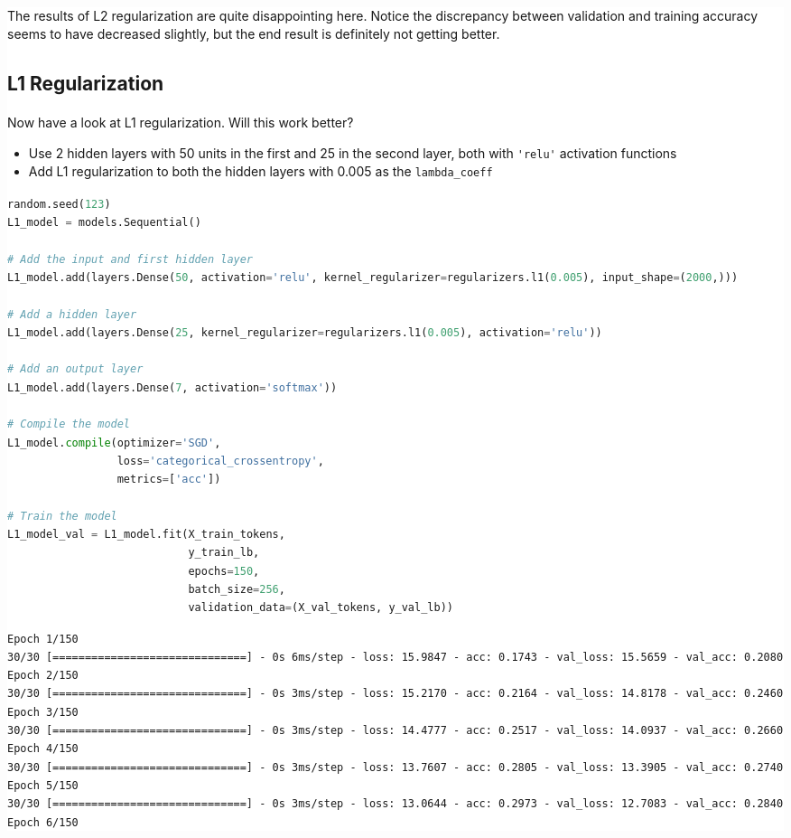 
The results of L2 regularization are quite disappointing here. Notice the discrepancy between validation and training accuracy seems to have decreased slightly, but the end result is definitely not getting better.  


## L1 Regularization

Now have a look at L1 regularization. Will this work better? 

- Use 2 hidden layers with 50 units in the first and 25 in the second layer, both with `'relu'` activation functions 
- Add L1 regularization to both the hidden layers with 0.005 as the `lambda_coeff` 


```python
random.seed(123)
L1_model = models.Sequential()

# Add the input and first hidden layer
L1_model.add(layers.Dense(50, activation='relu', kernel_regularizer=regularizers.l1(0.005), input_shape=(2000,)))

# Add a hidden layer
L1_model.add(layers.Dense(25, kernel_regularizer=regularizers.l1(0.005), activation='relu'))

# Add an output layer
L1_model.add(layers.Dense(7, activation='softmax'))

# Compile the model
L1_model.compile(optimizer='SGD', 
                 loss='categorical_crossentropy', 
                 metrics=['acc'])

# Train the model 
L1_model_val = L1_model.fit(X_train_tokens, 
                            y_train_lb, 
                            epochs=150, 
                            batch_size=256, 
                            validation_data=(X_val_tokens, y_val_lb))
```

    Epoch 1/150
    30/30 [==============================] - 0s 6ms/step - loss: 15.9847 - acc: 0.1743 - val_loss: 15.5659 - val_acc: 0.2080
    Epoch 2/150
    30/30 [==============================] - 0s 3ms/step - loss: 15.2170 - acc: 0.2164 - val_loss: 14.8178 - val_acc: 0.2460
    Epoch 3/150
    30/30 [==============================] - 0s 3ms/step - loss: 14.4777 - acc: 0.2517 - val_loss: 14.0937 - val_acc: 0.2660
    Epoch 4/150
    30/30 [==============================] - 0s 3ms/step - loss: 13.7607 - acc: 0.2805 - val_loss: 13.3905 - val_acc: 0.2740
    Epoch 5/150
    30/30 [==============================] - 0s 3ms/step - loss: 13.0644 - acc: 0.2973 - val_loss: 12.7083 - val_acc: 0.2840
    Epoch 6/150

